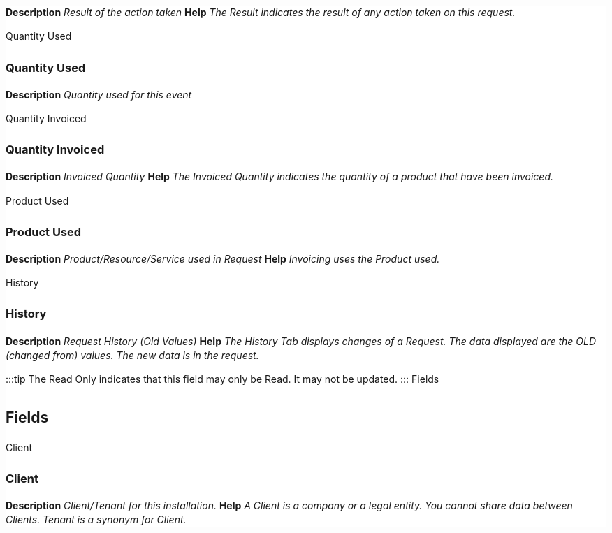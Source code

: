 **Description**
 *Result of the action taken*
**Help**
 *The Result indicates the result of any action taken on this request.*

Quantity Used
### Quantity Used

**Description**
 *Quantity used for this event*

Quantity Invoiced
### Quantity Invoiced

**Description**
 *Invoiced Quantity*
**Help**
 *The Invoiced Quantity indicates the quantity of a product that have been invoiced.*

Product Used
### Product Used

**Description**
 *Product/Resource/Service used in Request*
**Help**
 *Invoicing uses the Product used.*

History
### History

**Description**
 *Request History (Old Values)*
**Help**
 *The History Tab displays changes of a Request. The data displayed are the OLD (changed from) values. The new data is in the request.*

:::tip
The Read Only indicates that this field may only be Read.  It may not be updated.
:::
Fields
## Fields


Client
### Client

**Description**
 *Client/Tenant for this installation.*
**Help**
 *A Client is a company or a legal entity. You cannot share data between Clients. Tenant is a synonym for Client.*
